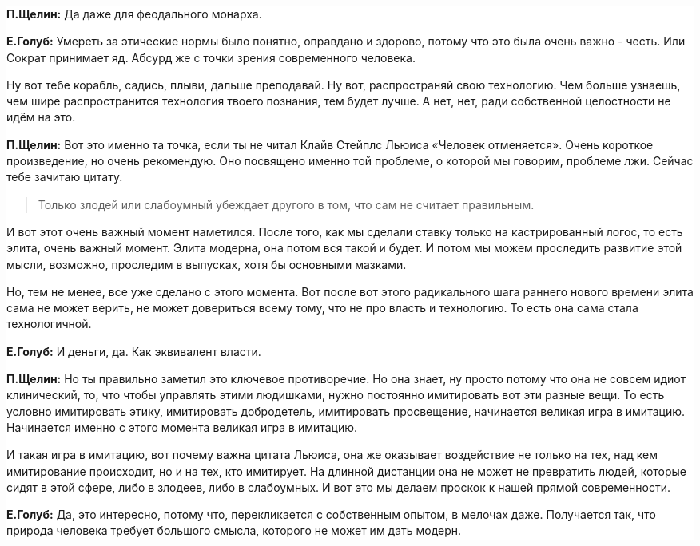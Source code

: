 **П.Щелин:**
Да даже для феодального монарха.

**Е.Голуб:**
Умереть за этические нормы было понятно, оправдано и здорово, потому что это была очень важно - честь.
Или Сократ принимает яд.
Абсурд же с точки зрения современного человека.

Ну вот тебе корабль, садись, плыви, дальше преподавай.
Ну вот, распространяй свою технологию.
Чем больше узнаешь, чем шире распространится технология твоего познания, тем будет лучше.
А нет, нет, ради собственной целостности не идём на это.

**П.Щелин:**
Вот это именно та точка, если ты не читал Клайв Стейплс Льюиса «Человек отменяется».
Очень короткое произведение, но очень рекомендую.
Оно посвящено именно той проблеме, о которой мы говорим, проблеме лжи.
Сейчас тебе зачитаю цитату.

> Только злодей или слабоумный убеждает другого в том, что сам не считает правильным.

И вот этот очень важный момент наметился.
После того, как мы сделали ставку только на кастрированный логос, то есть элита, очень важный момент.
Элита модерна, она потом вся такой и будет.
И потом мы можем проследить развитие этой мысли, возможно, проследим в выпусках, хотя бы основными мазками.

Но, тем не менее, все уже сделано с этого момента.
Вот после вот этого радикального шага раннего нового времени элита сама не может верить, не может довериться всему тому, что не про власть и технологию.
То есть она сама стала технологичной.

**Е.Голуб:**
И деньги, да.
Как эквивалент власти.

**П.Щелин:**
Но ты правильно заметил это ключевое противоречие.
Но она знает, ну просто потому что она не совсем идиот клинический, то, что чтобы управлять этими людишками, нужно постоянно имитировать вот эти разные вещи.
То есть условно имитировать этику, имитировать добродетель, имитировать просвещение, начинается великая игра в имитацию.
Начинается именно с этого момента великая игра в имитацию.

И такая игра в имитацию, вот почему важна цитата Льюиса, она же оказывает воздействие не только на тех, над кем имитирование происходит, но и на тех, кто имитирует.
На длинной дистанции она не может не превратить людей, которые сидят в этой сфере, либо в злодеев, либо в слабоумных.
И вот это мы делаем проскок к нашей прямой современности.

**Е.Голуб:**
Да, это интересно, потому что, перекликается с собственным опытом, в мелочах даже.
Получается так, что природа человека требует большого смысла, которого не может им дать модерн.
